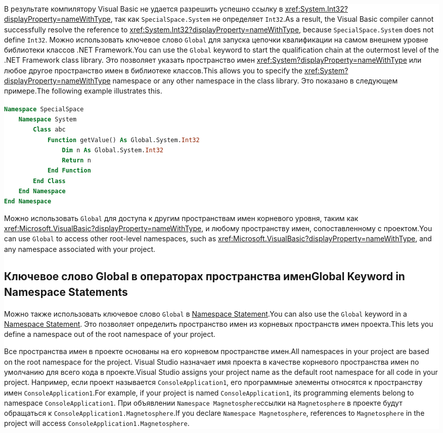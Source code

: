 <span data-ttu-id="9024e-142">В результате компилятору Visual Basic не удается разрешить успешно ссылку в <xref:System.Int32?displayProperty=nameWithType>, так как `SpecialSpace.System` не определяет `Int32`.</span><span class="sxs-lookup"><span data-stu-id="9024e-142">As a result, the Visual Basic compiler cannot successfully resolve the reference to <xref:System.Int32?displayProperty=nameWithType>, because `SpecialSpace.System` does not define `Int32`.</span></span> <span data-ttu-id="9024e-143">Можно использовать ключевое слово `Global` для запуска цепочки квалификации на самом внешнем уровне библиотеки классов .NET Framework.</span><span class="sxs-lookup"><span data-stu-id="9024e-143">You can use the `Global` keyword to start the qualification chain at the outermost level of the .NET Framework class library.</span></span> <span data-ttu-id="9024e-144">Это позволяет указать пространство имен <xref:System?displayProperty=nameWithType> или любое другое пространство имен в библиотеке классов.</span><span class="sxs-lookup"><span data-stu-id="9024e-144">This allows you to specify the <xref:System?displayProperty=nameWithType> namespace or any other namespace in the class library.</span></span> <span data-ttu-id="9024e-145">Это показано в следующем примере.</span><span class="sxs-lookup"><span data-stu-id="9024e-145">The following example illustrates this.</span></span>  
  
```vb  
Namespace SpecialSpace  
    Namespace System  
        Class abc  
            Function getValue() As Global.System.Int32  
                Dim n As Global.System.Int32  
                Return n  
            End Function  
        End Class  
    End Namespace  
End Namespace  
```  
  
 <span data-ttu-id="9024e-146">Можно использовать `Global` для доступа к другим пространствам имен корневого уровня, таким как <xref:Microsoft.VisualBasic?displayProperty=nameWithType>, и любому пространству имен, сопоставленному с проектом.</span><span class="sxs-lookup"><span data-stu-id="9024e-146">You can use `Global` to access other root-level namespaces, such as <xref:Microsoft.VisualBasic?displayProperty=nameWithType>, and any namespace associated with your project.</span></span>  
  
## <a name="global-keyword-in-namespace-statements"></a><span data-ttu-id="9024e-147">Ключевое слово Global в операторах пространства имен</span><span class="sxs-lookup"><span data-stu-id="9024e-147">Global Keyword in Namespace Statements</span></span>  

 <span data-ttu-id="9024e-148">Можно также использовать ключевое слово `Global` в [Namespace Statement](../../language-reference/statements/namespace-statement.md).</span><span class="sxs-lookup"><span data-stu-id="9024e-148">You can also use the `Global` keyword in a [Namespace Statement](../../language-reference/statements/namespace-statement.md).</span></span> <span data-ttu-id="9024e-149">Это позволяет определить пространство имен из корневых пространств имен проекта.</span><span class="sxs-lookup"><span data-stu-id="9024e-149">This lets you define a namespace out of the root namespace of your project.</span></span>  
  
 <span data-ttu-id="9024e-150">Все пространства имен в проекте основаны на его корневом пространстве имен.</span><span class="sxs-lookup"><span data-stu-id="9024e-150">All namespaces in your project are based on the root namespace for the project.</span></span>  <span data-ttu-id="9024e-151">Visual Studio назначает имя проекта в качестве корневого пространства имен по умолчанию для всего кода в проекте.</span><span class="sxs-lookup"><span data-stu-id="9024e-151">Visual Studio assigns your project name as the default root namespace for all code in your project.</span></span> <span data-ttu-id="9024e-152">Например, если проект называется `ConsoleApplication1`, его программные элементы относятся к пространству имен `ConsoleApplication1`.</span><span class="sxs-lookup"><span data-stu-id="9024e-152">For example, if your project is named `ConsoleApplication1`, its programming elements belong to namespace `ConsoleApplication1`.</span></span> <span data-ttu-id="9024e-153">При объявлении `Namespace Magnetosphere`ссылки на `Magnetosphere` в проекте будут обращаться к `ConsoleApplication1.Magnetosphere`.</span><span class="sxs-lookup"><span data-stu-id="9024e-153">If you declare `Namespace Magnetosphere`, references to `Magnetosphere` in the project will access `ConsoleApplication1.Magnetosphere`.</span></span>  
  